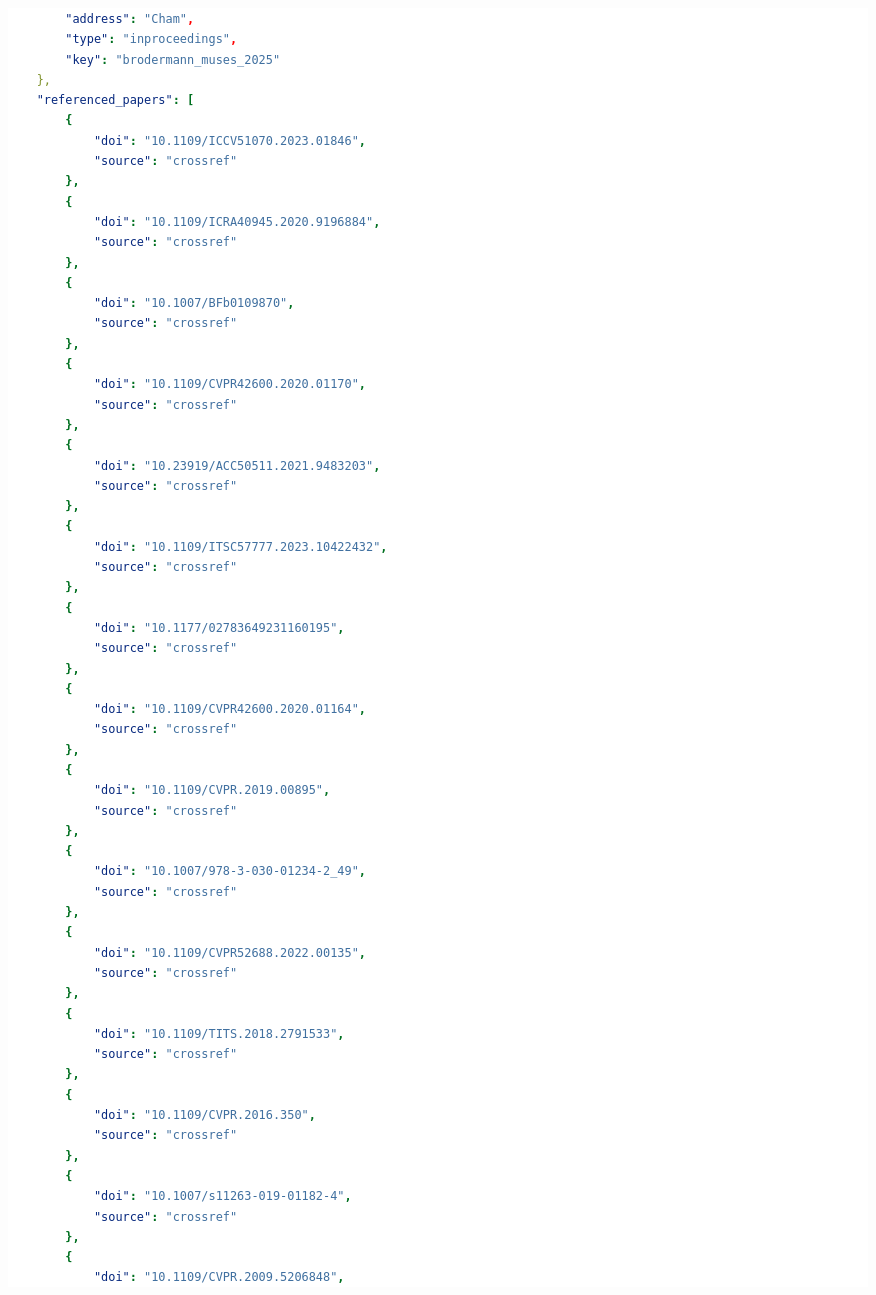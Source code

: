 ```yaml
        "address": "Cham",
        "type": "inproceedings",
        "key": "brodermann_muses_2025"
    },
    "referenced_papers": [
        {
            "doi": "10.1109/ICCV51070.2023.01846",
            "source": "crossref"
        },
        {
            "doi": "10.1109/ICRA40945.2020.9196884",
            "source": "crossref"
        },
        {
            "doi": "10.1007/BFb0109870",
            "source": "crossref"
        },
        {
            "doi": "10.1109/CVPR42600.2020.01170",
            "source": "crossref"
        },
        {
            "doi": "10.23919/ACC50511.2021.9483203",
            "source": "crossref"
        },
        {
            "doi": "10.1109/ITSC57777.2023.10422432",
            "source": "crossref"
        },
        {
            "doi": "10.1177/02783649231160195",
            "source": "crossref"
        },
        {
            "doi": "10.1109/CVPR42600.2020.01164",
            "source": "crossref"
        },
        {
            "doi": "10.1109/CVPR.2019.00895",
            "source": "crossref"
        },
        {
            "doi": "10.1007/978-3-030-01234-2_49",
            "source": "crossref"
        },
        {
            "doi": "10.1109/CVPR52688.2022.00135",
            "source": "crossref"
        },
        {
            "doi": "10.1109/TITS.2018.2791533",
            "source": "crossref"
        },
        {
            "doi": "10.1109/CVPR.2016.350",
            "source": "crossref"
        },
        {
            "doi": "10.1007/s11263-019-01182-4",
            "source": "crossref"
        },
        {
            "doi": "10.1109/CVPR.2009.5206848",
```